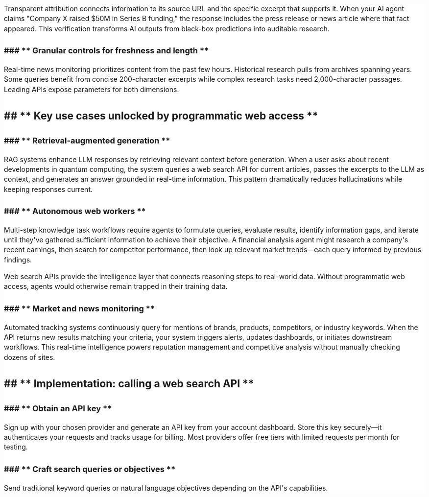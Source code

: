 Transparent attribution connects information to its source URL and the specific excerpt that supports it. When your AI agent claims "Company X raised $50M in Series B funding," the response includes the press release or news article where that fact appeared. This verification transforms AI outputs from black-box predictions into auditable research.

### \### **\*\* Granular controls for freshness and length \*\***

Real-time news monitoring prioritizes content from the past few hours. Historical research pulls from archives spanning years. Some queries benefit from concise 200-character excerpts while complex research tasks need 2,000-character passages. Leading APIs expose parameters for both dimensions.

## \## **\*\* Key use cases unlocked by programmatic web access \*\***

### \### **\*\* Retrieval-augmented generation \*\***

RAG systems enhance LLM responses by retrieving relevant context before generation. When a user asks about recent developments in quantum computing, the system queries a web search API for current articles, passes the excerpts to the LLM as context, and generates an answer grounded in real-time information. This pattern dramatically reduces hallucinations while keeping responses current.

### \### **\*\* Autonomous web workers \*\***

Multi-step knowledge task workflows require agents to formulate queries, evaluate results, identify information gaps, and iterate until they've gathered sufficient information to achieve their objective. A financial analysis agent might research a company's recent earnings, then search for competitor performance, then look up relevant market trends—each query informed by previous findings.

Web search APIs provide the intelligence layer that connects reasoning steps to real-world data. Without programmatic web access, agents would otherwise remain trapped in their training data.

### \### **\*\* Market and news monitoring \*\***

Automated tracking systems continuously query for mentions of brands, products, competitors, or industry keywords. When the API returns new results matching your criteria, your system triggers alerts, updates dashboards, or initiates downstream workflows. This real-time intelligence powers reputation management and competitive analysis without manually checking dozens of sites.

## \## **\*\* Implementation: calling a web search API \*\***

### \### **\*\* Obtain an API key \*\***

Sign up with your chosen provider and generate an API key from your account dashboard. Store this key securely—it authenticates your requests and tracks usage for billing. Most providers offer free tiers with limited requests per month for testing.

### \### **\*\* Craft search queries or objectives \*\***

Send traditional keyword queries or natural language objectives depending on the API's capabilities.
